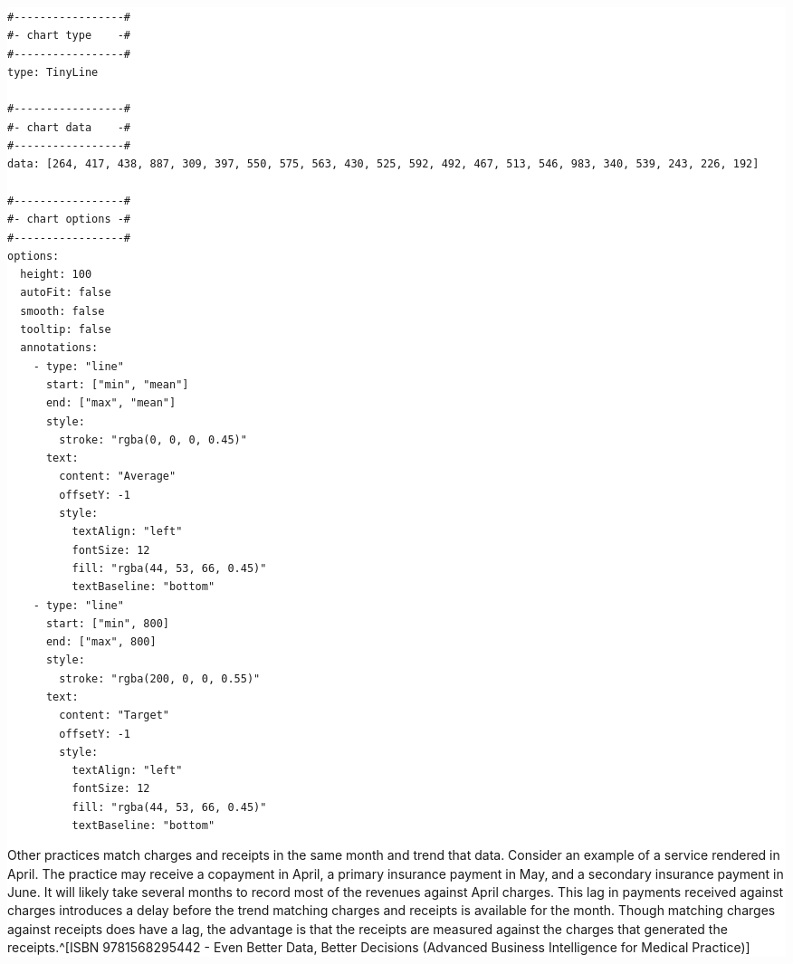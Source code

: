 ```chartsview
#-----------------#
#- chart type    -#
#-----------------#
type: TinyLine

#-----------------#
#- chart data    -#
#-----------------#
data: [264, 417, 438, 887, 309, 397, 550, 575, 563, 430, 525, 592, 492, 467, 513, 546, 983, 340, 539, 243, 226, 192]

#-----------------#
#- chart options -#
#-----------------#
options:
  height: 100
  autoFit: false
  smooth: false
  tooltip: false
  annotations:
    - type: "line"
      start: ["min", "mean"]
      end: ["max", "mean"]
      style:
        stroke: "rgba(0, 0, 0, 0.45)"
      text:
        content: "Average"
        offsetY: -1
        style:
          textAlign: "left"
          fontSize: 12
          fill: "rgba(44, 53, 66, 0.45)"
          textBaseline: "bottom"
    - type: "line"
      start: ["min", 800]
      end: ["max", 800]
      style:
        stroke: "rgba(200, 0, 0, 0.55)"
      text:
        content: "Target"
        offsetY: -1
        style:
          textAlign: "left"
          fontSize: 12
          fill: "rgba(44, 53, 66, 0.45)"
          textBaseline: "bottom"
```

Other practices match charges and receipts in the same month and trend that data. Consider an example of a service rendered in April. The practice may receive a copayment in April, a primary insurance payment in May, and a secondary insurance payment in June. It will likely take several months to record most of the revenues against April charges. This lag in payments received against charges introduces a delay before the trend matching charges and receipts is available for the month. Though matching charges against receipts does have a lag, the advantage is that the receipts are measured against the charges that generated the receipts.^[ISBN 9781568295442 - Even Better Data, Better Decisions (Advanced Business Intelligence for Medical Practice)]


[ISBN 9781584266464 - Principles of Healthcare Reimbursement]: https://isbnsearch.org/isbn/9781584266464
[Practice Management Study Guide - AAPC - Google Books]: https://books.google.com/books/about/Practice_Management_Study_Guide.html?id=7uQWEAAAQBAJ
[ISBN 9781603592963 - Financial Management of the Medical Practice (Practice Success)]: https://isbnsearch.org/isbn/9781603592963